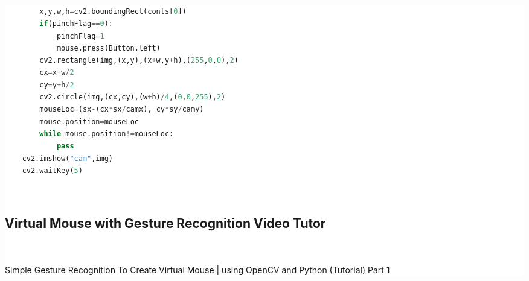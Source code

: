 ```python
        x,y,w,h=cv2.boundingRect(conts[0])
        if(pinchFlag==0):
            pinchFlag=1
            mouse.press(Button.left)
        cv2.rectangle(img,(x,y),(x+w,y+h),(255,0,0),2)
        cx=x+w/2
        cy=y+h/2
        cv2.circle(img,(cx,cy),(w+h)/4,(0,0,255),2)
        mouseLoc=(sx-(cx*sx/camx), cy*sy/camy)
        mouse.position=mouseLoc 
        while mouse.position!=mouseLoc:
            pass
    cv2.imshow("cam",img)
    cv2.waitKey(5)
```

 

## Virtual Mouse with Gesture Recognition Video Tutor

 

[Simple Gesture Recognition To Create Virtual Mouse | using OpenCV and Python (Tutorial) Part 1](https://web.archive.org/web/20210128044644if_/https://www.youtube.com/embed/DTkvaYRX8o0?feature=oembed)
